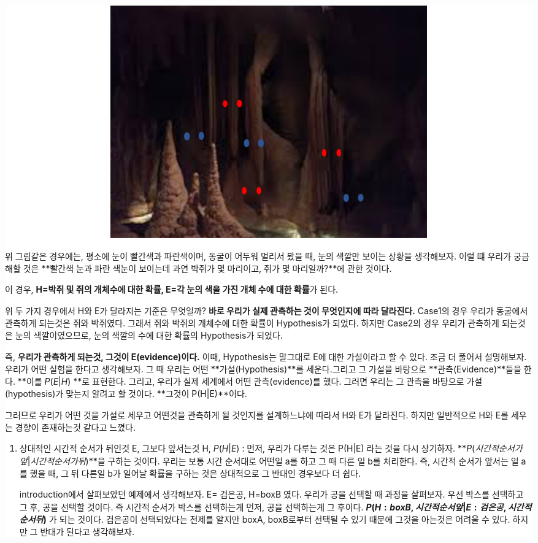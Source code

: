   <center><img src="/public/img/BayesRule/img08.png" width="60%"></center>

  위 그림같은 경우에는, 평소에 눈이 빨간색과 파란색이며, 동굴이 어두워 멀리서 봤을 때, 눈의 색깔만 보이는 상황을 생각해보자. 이럴 떄 우리가 궁금해할 것은 **빨간색 눈과 파란 색눈이 보이는데 과연 박쥐가 몇 마리이고, 쥐가 몇 마리일까?**에 관한 것이다.

  이 경우, **H=박쥐 및 쥐의 개체수에 대한 확률, E=각 눈의 색을 가진 개체 수에 대한 확률**가 된다.



위 두 가지 경우에서 H와 E가 달라지는 기준은 무엇일까?  **바로 우리가 실제 관측하는 것이 무엇인지에 따라 달라진다.** Case1의 경우 우리가 동굴에서 관측하게 되는것은 쥐와 박쥐였다. 그래서 쥐와 박쥐의 개체수에 대한 확률이 Hypothesis가 되었다. 하지만 Case2의 경우 우리가 관측하게 되는것은 눈의 색깔이였으므로, 눈의 색깔의 수에 대한 확률의 Hypothesis가 되었다.



  즉, **우리가 관측하게 되는것, 그것이 E(evidence)이다.** 이때, Hypothesis는 말그대로 E에 대한 가설이라고 할 수 있다. 조금 더 풀어서 설명해보자. 우리가 어떤 실험을 한다고 생각해보자. 그 때 우리는 어떤 **가설(Hypothesis)**를 세운다.그리고 그 가설을 바탕으로 **관측(Evidence)**들을 한다. **이를 $P(E|H)$ **로 표현한다. 그리고, 우리가 실제 세계에서 어떤 관측(evidence)를 했다. 그러면 우리는 그 관측을 바탕으로 가설(hypothesis)가 맞는지 알려고 할 것이다. **그것이 P(H|E)**이다.



그러므로 우리가 어떤 것을 가설로 세우고 어떤것을 관측하게 될 것인지를 설계하느냐에 따라서 H와 E가 달라진다.  하지만 일반적으로 H와 E를 세우는 경향이 존재하는것 같다고 느꼈다.   

 

1. 상대적인 시간적 순서가 뒤인것 E, 그보다 앞서는것 H, $P(H|E)$
   : 먼저, 우리가 다루는 것은 P(H|E) 라는 것을 다시 상기하자. **$P(시간적 순서가 앞|시간적 순서가 뒤)$**을 구하는 것이다. 우리는 보통 시간 순서대로 어떤일 a를 하고 그 때 다른 일 b를 처리한다. 즉, 시간적 순서가 앞서는 일 a를 했을 때, 그 뒤 다른일 b가 일어날 확률을 구하는 것은 상대적으로 그 반대인 경우보다 더 쉽다.  

   introduction에서 살펴보았던 예제에서 생각해보자. E= 검은공, H=boxB 였다. 우리가 공을 선택할 때 과정을 살펴보자. 우선 박스를 선택하고 그 후, 공을 선택할 것이다. 즉 시간적 순서가 박스를 선택하는게 먼저, 공을 선택하는게 그 후이다. **$P(H:boxB,시간적순서 앞|E:검은공, 시간적 순서 뒤)$** 가 되는 것이다. 검은공이 선택되었다는 전제를 알지만 boxA, boxB로부터 선택될 수 있기 때문에 그것을 아는것은 어려울 수 있다. 하지만 그 반대가 된다고 생각해보자. 
